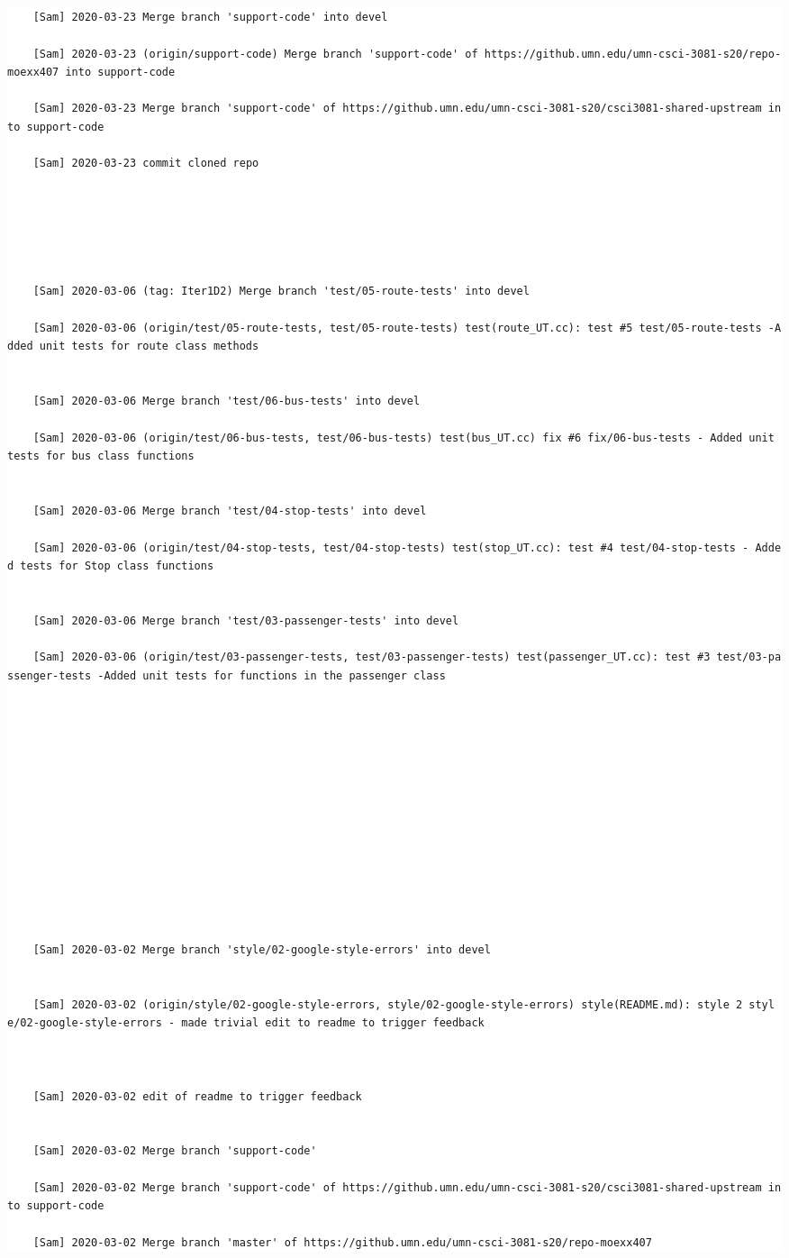 
		[Sam] 2020-03-23 Merge branch 'support-code' into devel 

		[Sam] 2020-03-23 (origin/support-code) Merge branch 'support-code' of https://github.umn.edu/umn-csci-3081-s20/repo-moexx407 into support-code 

		[Sam] 2020-03-23 Merge branch 'support-code' of https://github.umn.edu/umn-csci-3081-s20/csci3081-shared-upstream into support-code 

		[Sam] 2020-03-23 commit cloned repo 






		[Sam] 2020-03-06 (tag: Iter1D2) Merge branch 'test/05-route-tests' into devel 

		[Sam] 2020-03-06 (origin/test/05-route-tests, test/05-route-tests) test(route_UT.cc): test #5 test/05-route-tests -Added unit tests for route class methods


		[Sam] 2020-03-06 Merge branch 'test/06-bus-tests' into devel 

		[Sam] 2020-03-06 (origin/test/06-bus-tests, test/06-bus-tests) test(bus_UT.cc) fix #6 fix/06-bus-tests - Added unit tests for bus class functions


		[Sam] 2020-03-06 Merge branch 'test/04-stop-tests' into devel 

		[Sam] 2020-03-06 (origin/test/04-stop-tests, test/04-stop-tests) test(stop_UT.cc): test #4 test/04-stop-tests - Added tests for Stop class functions


		[Sam] 2020-03-06 Merge branch 'test/03-passenger-tests' into devel 

		[Sam] 2020-03-06 (origin/test/03-passenger-tests, test/03-passenger-tests) test(passenger_UT.cc): test #3 test/03-passenger-tests -Added unit tests for functions in the passenger class














		[Sam] 2020-03-02 Merge branch 'style/02-google-style-errors' into devel 


		[Sam] 2020-03-02 (origin/style/02-google-style-errors, style/02-google-style-errors) style(README.md): style 2 style/02-google-style-errors - made trivial edit to readme to trigger feedback



		[Sam] 2020-03-02 edit of readme to trigger feedback 


		[Sam] 2020-03-02 Merge branch 'support-code' 

		[Sam] 2020-03-02 Merge branch 'support-code' of https://github.umn.edu/umn-csci-3081-s20/csci3081-shared-upstream into support-code 

		[Sam] 2020-03-02 Merge branch 'master' of https://github.umn.edu/umn-csci-3081-s20/repo-moexx407 

